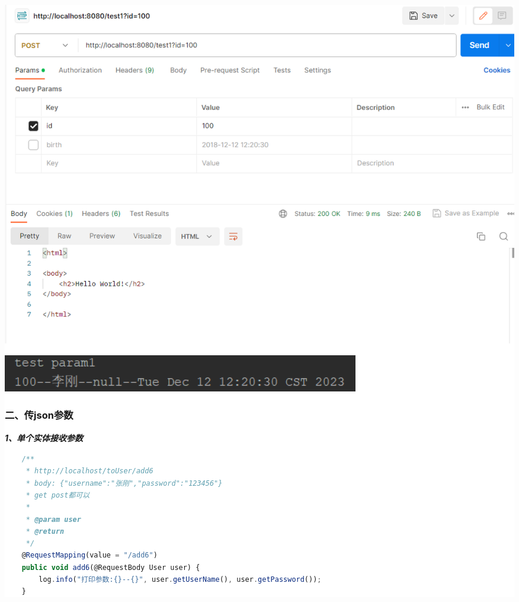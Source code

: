 ![85f31c8b622a32867c261d32b654b5f](前后端相互传数据方式总结.assets/85f31c8b622a32867c261d32b654b5f.png)

![image-20231017225653260](前后端相互传数据方式总结.assets/image-20231017225653260.png)

### 二、传json参数

***1、单个实体接收参数***

```javascript
    /**
     * http://localhost/toUser/add6
     * body: {"username":"张刚","password":"123456"}
     * get post都可以
     *
     * @param user
     * @return
     */
    @RequestMapping(value = "/add6")
    public void add6(@RequestBody User user) {
        log.info("打印参数:{}--{}", user.getUserName(), user.getPassword());
    }
```
